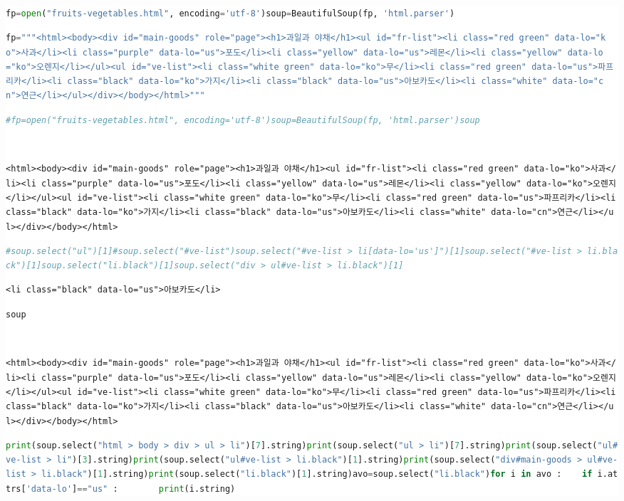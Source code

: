 
```python
fp=open("fruits-vegetables.html", encoding='utf-8')soup=BeautifulSoup(fp, 'html.parser')
```


```python
fp="""<html><body><div id="main-goods" role="page"><h1>과일과 야채</h1><ul id="fr-list"><li class="red green" data-lo="ko">사과</li><li class="purple" data-lo="us">포도</li><li class="yellow" data-lo="us">레몬</li><li class="yellow" data-lo="ko">오렌지</li></ul><ul id="ve-list"><li class="white green" data-lo="ko">무</li><li class="red green" data-lo="us">파프리카</li><li class="black" data-lo="ko">가지</li><li class="black" data-lo="us">아보카도</li><li class="white" data-lo="cn">연근</li></ul></div></body></html>"""
```


```python
#fp=open("fruits-vegetables.html", encoding='utf-8')soup=BeautifulSoup(fp, 'html.parser')soup
```




​    

    <html><body><div id="main-goods" role="page"><h1>과일과 야채</h1><ul id="fr-list"><li class="red green" data-lo="ko">사과</li><li class="purple" data-lo="us">포도</li><li class="yellow" data-lo="us">레몬</li><li class="yellow" data-lo="ko">오렌지</li></ul><ul id="ve-list"><li class="white green" data-lo="ko">무</li><li class="red green" data-lo="us">파프리카</li><li class="black" data-lo="ko">가지</li><li class="black" data-lo="us">아보카도</li><li class="white" data-lo="cn">연근</li></ul></div></body></html>




```python
#soup.select("ul")[1]#soup.select("#ve-list")soup.select("#ve-list > li[data-lo='us']")[1]soup.select("#ve-list > li.black")[1]soup.select("li.black")[1]soup.select("div > ul#ve-list > li.black")[1]
```




    <li class="black" data-lo="us">아보카도</li>




```python
soup
```




​    

    <html><body><div id="main-goods" role="page"><h1>과일과 야채</h1><ul id="fr-list"><li class="red green" data-lo="ko">사과</li><li class="purple" data-lo="us">포도</li><li class="yellow" data-lo="us">레몬</li><li class="yellow" data-lo="ko">오렌지</li></ul><ul id="ve-list"><li class="white green" data-lo="ko">무</li><li class="red green" data-lo="us">파프리카</li><li class="black" data-lo="ko">가지</li><li class="black" data-lo="us">아보카도</li><li class="white" data-lo="cn">연근</li></ul></div></body></html>




```python
print(soup.select("html > body > div > ul > li")[7].string)print(soup.select("ul > li")[7].string)print(soup.select("ul#ve-list > li")[3].string)print(soup.select("ul#ve-list > li.black")[1].string)print(soup.select("div#main-goods > ul#ve-list > li.black")[1].string)print(soup.select("li.black")[1].string)avo=soup.select("li.black")for i in avo :    if i.attrs['data-lo']=="us" :        print(i.string)
```
